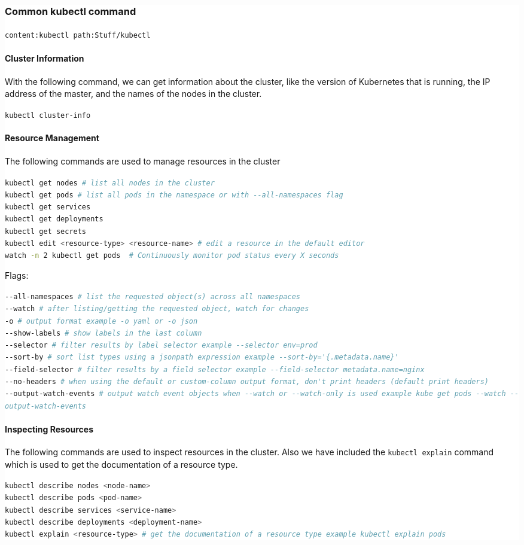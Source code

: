 ### Common kubectl command

```query
content:kubectl path:Stuff/kubectl
```

#### Cluster Information
With the following command, we can get information about the cluster, like the version of Kubernetes that is running, the IP address of the master, and the names of the nodes in the cluster.

```bash
kubectl cluster-info
```

#### Resource Management
The following commands are used to manage resources in the cluster

```bash
kubectl get nodes # list all nodes in the cluster
kubectl get pods # list all pods in the namespace or with --all-namespaces flag
kubectl get services
kubectl get deployments
kubectl get secrets
kubectl edit <resource-type> <resource-name> # edit a resource in the default editor
watch -n 2 kubectl get pods  # Continuously monitor pod status every X seconds
```

Flags:
```bash
--all-namespaces # list the requested object(s) across all namespaces
--watch # after listing/getting the requested object, watch for changes
-o # output format example -o yaml or -o json
--show-labels # show labels in the last column
--selector # filter results by label selector example --selector env=prod
--sort-by # sort list types using a jsonpath expression example --sort-by='{.metadata.name}'
--field-selector # filter results by a field selector example --field-selector metadata.name=nginx
--no-headers # when using the default or custom-column output format, don't print headers (default print headers) 
--output-watch-events # output watch event objects when --watch or --watch-only is used example kube get pods --watch --output-watch-events
```

#### Inspecting Resources
The following commands are used to inspect resources in the cluster.
Also we have included the `kubectl explain` command which is used to get the documentation of a resource type.


```bash
kubectl describe nodes <node-name>
kubectl describe pods <pod-name>
kubectl describe services <service-name>
kubectl describe deployments <deployment-name>
kubectl explain <resource-type> # get the documentation of a resource type example kubectl explain pods
```
